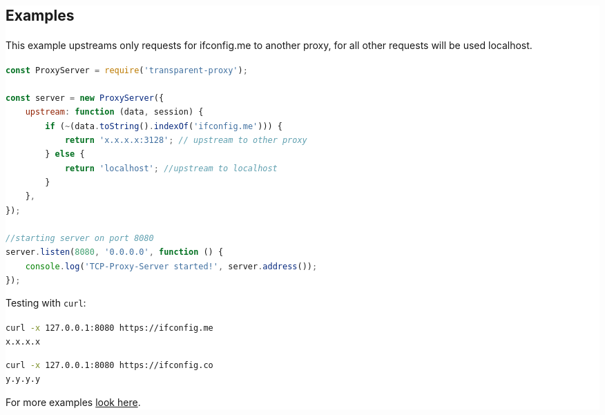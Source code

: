 

## Examples

This example upstreams only requests for ifconfig.me to another proxy, for all other requests will be used localhost.

```javascript
const ProxyServer = require('transparent-proxy');

const server = new ProxyServer({
    upstream: function (data, session) {
        if (~(data.toString().indexOf('ifconfig.me'))) {
            return 'x.x.x.x:3128'; // upstream to other proxy
        } else {
            return 'localhost'; //upstream to localhost
        }
    },
});

//starting server on port 8080
server.listen(8080, '0.0.0.0', function () {
    console.log('TCP-Proxy-Server started!', server.address());
});
```

Testing with `curl`:

```bash
curl -x 127.0.0.1:8080 https://ifconfig.me
x.x.x.x
```
```bash
curl -x 127.0.0.1:8080 https://ifconfig.co
y.y.y.y
```



For more examples [look here](https://github.com/gr3p1p3/transparent-proxy/tree/master/examples).
